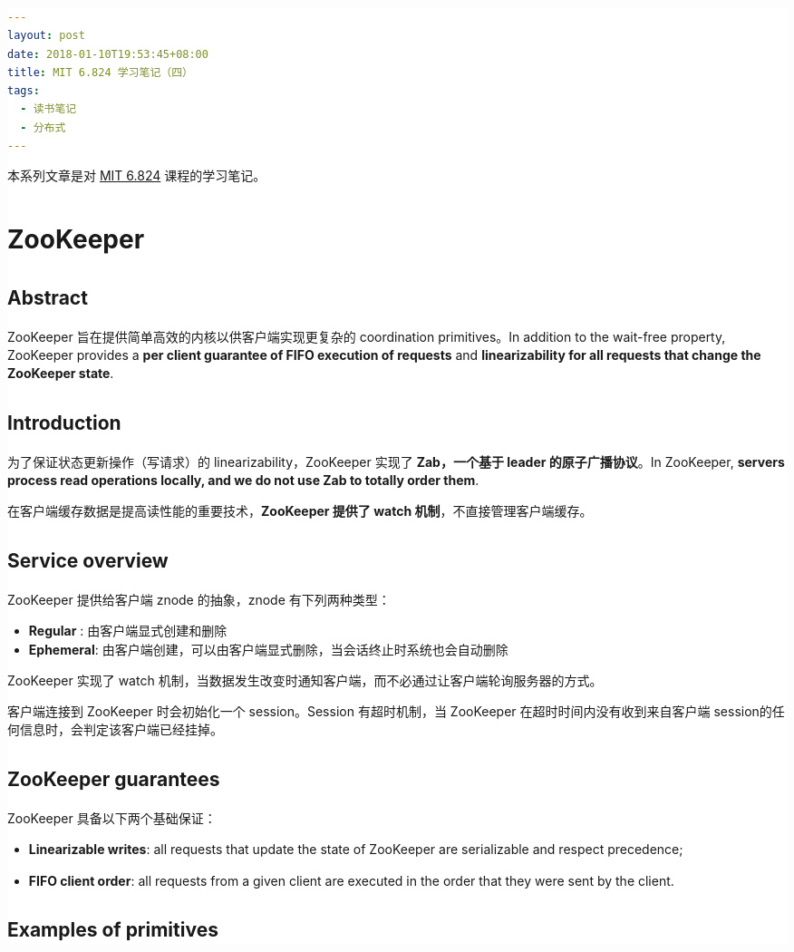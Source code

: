 ```yaml
---
layout: post
date: 2018-01-10T19:53:45+08:00
title: MIT 6.824 学习笔记（四）
tags: 
  - 读书笔记
  - 分布式
---
```


本系列文章是对 [MIT 6.824](https://pdos.csail.mit.edu/6.824/schedule.html) 课程的学习笔记。

# ZooKeeper

## Abstract 

ZooKeeper 旨在提供简单高效的内核以供客户端实现更复杂的 coordination primitives。In addition to the wait-free
property, ZooKeeper provides a **per client guarantee of FIFO execution of requests** and **linearizability for all requests that change the ZooKeeper state**.

## Introduction

为了保证状态更新操作（写请求）的 linearizability，ZooKeeper 实现了 **Zab，一个基于 leader 的原子广播协议**。In ZooKeeper, **servers process read operations locally, and we do not use Zab to totally order them**.

在客户端缓存数据是提高读性能的重要技术，**ZooKeeper 提供了 watch 机制**，不直接管理客户端缓存。

## Service overview

ZooKeeper 提供给客户端 znode 的抽象，znode 有下列两种类型：

* **Regular** : 由客户端显式创建和删除
* **Ephemeral**: 由客户端创建，可以由客户端显式删除，当会话终止时系统也会自动删除

ZooKeeper 实现了 watch 机制，当数据发生改变时通知客户端，而不必通过让客户端轮询服务器的方式。

客户端连接到 ZooKeeper 时会初始化一个 session。Session 有超时机制，当 ZooKeeper 在超时时间内没有收到来自客户端 session的任何信息时，会判定该客户端已经挂掉。

## ZooKeeper guarantees

ZooKeeper 具备以下两个基础保证：

* **Linearizable writes**: all requests that update the state of ZooKeeper are serializable and respect precedence;

* **FIFO client order**: all requests from a given client are executed in the order that they were sent by the client.

## Examples of primitives
